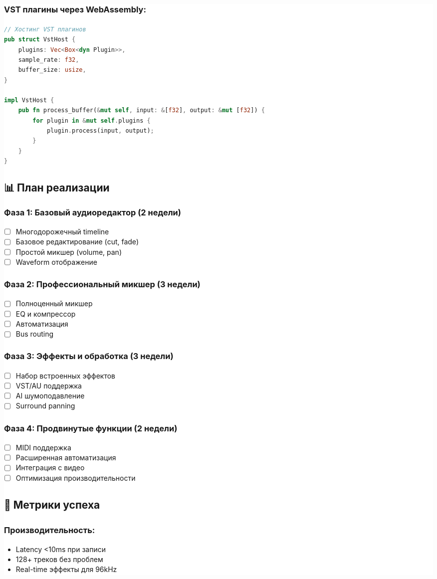 ### VST плагины через WebAssembly:

```rust
// Хостинг VST плагинов
pub struct VstHost {
    plugins: Vec<Box<dyn Plugin>>,
    sample_rate: f32,
    buffer_size: usize,
}

impl VstHost {
    pub fn process_buffer(&mut self, input: &[f32], output: &mut [f32]) {
        for plugin in &mut self.plugins {
            plugin.process(input, output);
        }
    }
}
```

## 📊 План реализации

### Фаза 1: Базовый аудиоредактор (2 недели)
- [ ] Многодорожечный timeline
- [ ] Базовое редактирование (cut, fade)
- [ ] Простой микшер (volume, pan)
- [ ] Waveform отображение

### Фаза 2: Профессиональный микшер (3 недели)
- [ ] Полноценный микшер
- [ ] EQ и компрессор
- [ ] Автоматизация
- [ ] Bus routing

### Фаза 3: Эффекты и обработка (3 недели)
- [ ] Набор встроенных эффектов
- [ ] VST/AU поддержка
- [ ] AI шумоподавление
- [ ] Surround panning

### Фаза 4: Продвинутые функции (2 недели)
- [ ] MIDI поддержка
- [ ] Расширенная автоматизация
- [ ] Интеграция с видео
- [ ] Оптимизация производительности

## 🎯 Метрики успеха

### Производительность:
- Latency <10ms при записи
- 128+ треков без проблем
- Real-time эффекты для 96kHz
